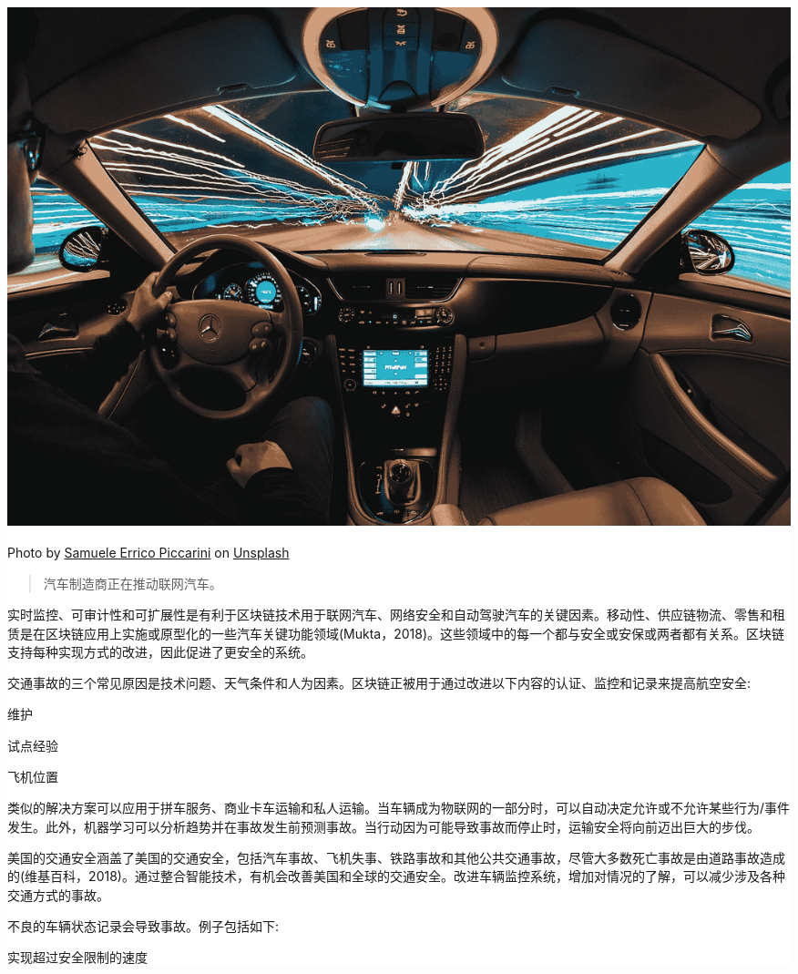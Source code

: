![](img/bb034323eba311c23c310f8eec8971bb.png)

Photo by [Samuele Errico Piccarini](https://unsplash.com/@samuele_piccarini?utm_source=medium&utm_medium=referral) on [Unsplash](https://unsplash.com?utm_source=medium&utm_medium=referral)

> 汽车制造商正在推动联网汽车。

实时监控、可审计性和可扩展性是有利于区块链技术用于联网汽车、网络安全和自动驾驶汽车的关键因素。移动性、供应链物流、零售和租赁是在区块链应用上实施或原型化的一些汽车关键功能领域(Mukta，2018)。这些领域中的每一个都与安全或安保或两者都有关系。区块链支持每种实现方式的改进，因此促进了更安全的系统。

交通事故的三个常见原因是技术问题、天气条件和人为因素。区块链正被用于通过改进以下内容的认证、监控和记录来提高航空安全:

维护

试点经验

飞机位置

类似的解决方案可以应用于拼车服务、商业卡车运输和私人运输。当车辆成为物联网的一部分时，可以自动决定允许或不允许某些行为/事件发生。此外，机器学习可以分析趋势并在事故发生前预测事故。当行动因为可能导致事故而停止时，运输安全将向前迈出巨大的步伐。

美国的交通安全涵盖了美国的交通安全，包括汽车事故、飞机失事、铁路事故和其他公共交通事故，尽管大多数死亡事故是由道路事故造成的(维基百科，2018)。通过整合智能技术，有机会改善美国和全球的交通安全。改进车辆监控系统，增加对情况的了解，可以减少涉及各种交通方式的事故。

不良的车辆状态记录会导致事故。例子包括如下:

实现超过安全限制的速度
